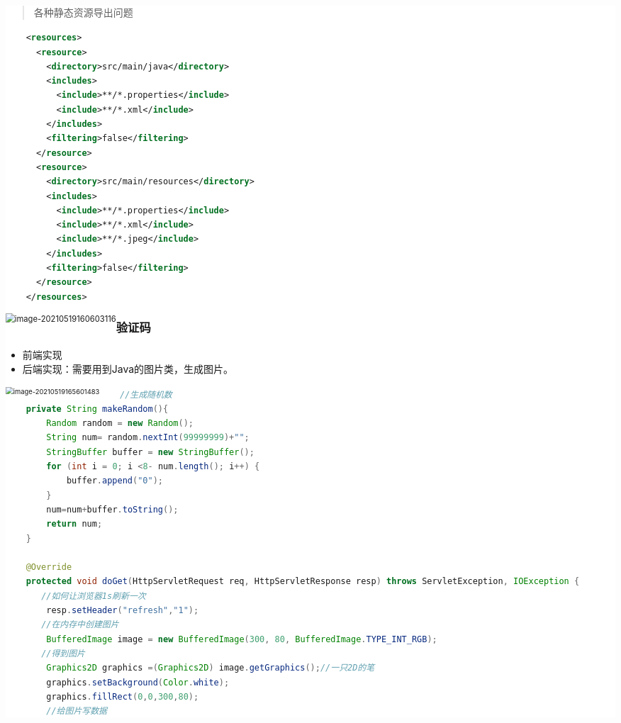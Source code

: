 



> 各种静态资源导出问题

```xml
    <resources>
      <resource>
        <directory>src/main/java</directory>
        <includes>
          <include>**/*.properties</include>
          <include>**/*.xml</include>
        </includes>
        <filtering>false</filtering>
      </resource>
      <resource>
        <directory>src/main/resources</directory>
        <includes>
          <include>**/*.properties</include>
          <include>**/*.xml</include>
          <include>**/*.jpeg</include>
        </includes>
        <filtering>false</filtering>
      </resource>
    </resources>

```

<img src="https://i.loli.net/2021/05/26/DFn3tvL9JB76OPZ.png" alt="image-20210519160603116" style="zoom:80%;float:left" />



### 验证码

- 前端实现
- 后端实现：需要用到Java的图片类，生成图片。



<img src="https://i.loli.net/2021/05/26/qSARn5xoH6sp7IC.png" alt="image-20210519165601483" style="zoom:67%;float:left" />



```java
    //生成随机数
    private String makeRandom(){
        Random random = new Random();
        String num= random.nextInt(99999999)+"";
        StringBuffer buffer = new StringBuffer();
        for (int i = 0; i <8- num.length(); i++) {
            buffer.append("0");
        }
        num=num+buffer.toString();
        return num;
    }

    @Override
    protected void doGet(HttpServletRequest req, HttpServletResponse resp) throws ServletException, IOException {
       //如何让浏览器1s刷新一次
        resp.setHeader("refresh","1");
       //在内存中创建图片
        BufferedImage image = new BufferedImage(300, 80, BufferedImage.TYPE_INT_RGB);
       //得到图片
        Graphics2D graphics =(Graphics2D) image.getGraphics();//一只2D的笔
        graphics.setBackground(Color.white);
        graphics.fillRect(0,0,300,80);
        //给图片写数据
```